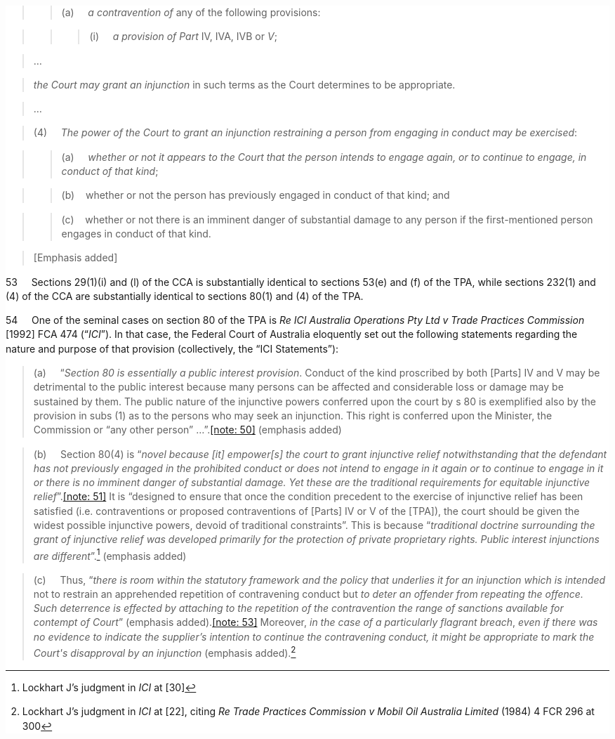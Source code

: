 >> (a)     _a contravention of_ any of the following provisions:

>>> (i)     _a provision of Part_ IV, IVA, IVB or _V_;

> …

> _the Court may grant an injunction_ in such terms as the Court determines to be appropriate.

> …

> (4)     _The power of the Court to grant an injunction restraining a person from engaging in conduct may be exercised_:

>> (a)     _whether or not it appears to the Court that the person intends to engage again, or to continue to engage, in conduct of that kind_;

>> (b)    whether or not the person has previously engaged in conduct of that kind; and

>> (c)    whether or not there is an imminent danger of substantial damage to any person if the first-mentioned person engages in conduct of that kind.

> \[Emphasis added\]

53     Sections 29(1)(i) and (l) of the CCA is substantially identical to sections 53(e) and (f) of the TPA, while sections 232(1) and (4) of the CCA are substantially identical to sections 80(1) and (4) of the TPA.

54     One of the seminal cases on section 80 of the TPA is _Re ICI Australia Operations Pty Ltd v Trade Practices Commission_ <span class="citation">\[1992\] FCA 474</span> (“_ICI_”). In that case, the Federal Court of Australia eloquently set out the following statements regarding the nature and purpose of that provision (collectively, the “ICI Statements”):

> (a)     “_Section 80 is essentially a public interest provision_. Conduct of the kind proscribed by both \[Parts\] IV and V may be detrimental to the public interest because many persons can be affected and considerable loss or damage may be sustained by them. The public nature of the injunctive powers conferred upon the court by s 80 is exemplified also by the provision in subs (1) as to the persons who may seek an injunction. This right is conferred upon the Minister, the Commission or “any other person” …”.[\[note: 50\]](#Ftn_50) (emphasis added)

> (b)     Section 80(4) is “_novel because \[it\] empower\[s\] the court to grant injunctive relief notwithstanding that the defendant has not previously engaged in the prohibited conduct or does not intend to engage in it again or to continue to engage in it or there is no imminent danger of substantial damage. Yet these are the traditional requirements for equitable injunctive relief_”.[\[note: 51\]](#Ftn_51) It is “designed to ensure that once the condition precedent to the exercise of injunctive relief has been satisfied (i.e. contraventions or proposed contraventions of \[Parts\] IV or V of the \[TPA\]), the court should be given the widest possible injunctive powers, devoid of traditional constraints”. This is because “_traditional doctrine surrounding the grant of injunctive relief was developed primarily for the protection of private proprietary rights. Public interest injunctions are different_”.[^52] (emphasis added)

> (c)     Thus, “_there is room within the statutory framework and the policy that underlies it for an injunction which is intended_ not to restrain an apprehended repetition of contravening conduct but _to deter an offender from repeating the offence. Such deterrence is effected by attaching to the repetition of the contravention the range of sanctions available for contempt of Court_” (emphasis added).[\[note: 53\]](#Ftn_53) Moreover, _in the case of a particularly flagrant breach_, _even if there was no evidence to indicate the supplier’s intention to continue the contravening conduct, it might be appropriate to mark the Court's disapproval by an injunction_ (emphasis added).[^54]


[^2]: There is at least one previous instance where the plaintiff sought final injunctions and accompanying orders from the Singapore Courts in relation to unfair practices committed by an e-commerce retailer: see the plaintiff’s publication _In the Act, Issue 5, October 2019 – January 2020_, at pp. 3 – 4
[^3]: Mr Xie’s 1st affidavits in OSS 285 and OSS 286 at \[9\]
[^4]: Mr Xie’s 1st affidavits in OSS 285 and OSS 286 at \[10\]
[^5]: Hereinafter defined as “Ms Cai’s 1st affidavit” and “Mr Xie’s 1st affidavit in OSS 285”
[^6]: Hereinafter defined as “Ms Cai’s 2nd affidavit” and “Mr Xie’s 2nd affidavit in OSS 285”
[^7]: Hereinafter defined as “Ms Cai’s 3rd affidavit” and “Mr Xie’s 3rd affidavit in OSS 285”
[^8]: Hereinafter defined as Ms Tan’s 1st and 2nd affidavits respectively
[^9]: Hereinafter defined as Mr Xie’s 1st and 2nd affidavits in OSS 286 respectively
[^10]: Ms Cai’s 1st affidavit at \[4\] – \[15\], \[31\] – \[33\]
[^11]: Ms Tan’s 1st affidavit at \[4\] – \[29\]
[^12]: Ms Cai’s 1st affidavit at \[16\] – \[19\], \[34\]; Ms Tan’s 1st affidavit at \[33\] – \[39\]
[^13]: Mr Xie’s 1st affidavit in OSS 285 at \[32\] – \[50\]; Mr Xie’s 1st affidavit in OSS 286 at \[31\] – \[51\]
[^14]: Ms Cai’s 1st affidavit at \[26\] – \[30\]
[^15]: Ms Tan’s 1st affidavit at \[40\] – \[65\]
[^16]: Plaintiff’s Written Submissions in OSS 285 dated 7 June 2022 (“OSS 285 PWS”) at \[52\] – \[57\]; Plaintiff’s Written Submissions in OSS 286 dated 7 June 2022 (“OSS 286 PWS”) at \[54\] – \[59\]
[^17]: OSS 285 PWS at \[58\] – \[82\]; OSS 286 PWS at \[60\] – \[83\]
[^18]: This was orally submitted by counsel for the plaintiff, Mr Kenny Chooi (“Mr Chooi”), at the hearings on 21 June 2022 and 19 July 2022
[^19]: OSS 285 PWS at \[85\]; OSS 286 PWS at \[85\]
[^20]: Hereinafter defined as “Ms Chen’s affidavit”, “Ms Lai’s affidavit” and “Mr Cheng’s affidavit in OSS 285”
[^21]: Hereinafter defined as “Ms Chong’s affidavit” and “Mr Cheng’s affidavit in OSS 286”
[^22]: Ms Chen’s affidavit at \[6\] – \[11\], \[13\]; Ms Lai’s affidavit at \[5(a)\]
[^23]: Ms Chong’s affidavit at \[4\], \[5\], \[16\]
[^24]: Ms Chong’s affidavit at \[9\] – \[11\], \[13\], \[16\]
[^25]: This was orally submitted by counsel for the defendants, Mr Kelvin Tan (“Mr Tan”), at the hearing on 19 July 2022.
[^26]: Mr Cheng’s affidavit in OSS 285 at \[4\]; Mr Cheng’s affidavit in OSS 286 at \[4\]
[^27]: Mr Cheng’s affidavit in OSS 285 at \[5\] – \[6\]; Mr Cheng’s affidavit in OSS 285 at \[5\] – \[6\]
[^28]: Mr Cheng’s affidavit in OSS 285 at \[8\] which, by the consent of all parties, was admitted into evidence as \[11\] of Mr Cheng’s affidavit in OSS 286
[^29]: Defendants’ Written Submissions dated 8 June 2022 (“DWS”) at \[15\]
[^30]: Defendants’ Written Submissions dated 8 June 2022 (“DWS”) at \[15\]
[^31]: DWS at \[16\]
[^32]: This was orally submitted by Mr Tan at the hearing on 19 July 2022.
[^33]: Ms Cai’s 1st affidavit at \[6\], \[7\], \[9\], \[10\] and \[11\]
[^34]: Ms Cai’s 2nd affidavit at p. 19
[^35]: Ms Cai’s 2nd affidavit at p. 15
[^36]: Mr Xie’s 1st affidavit in OSS 285 at \[32\], \[34\], \[36(1)-(5)\] and \[37(4)\]; Ms Lai’s affidavit at \[5(c)\]
[^37]: Mr Xie’s 1st affidavit in OSS 285 at \[36(2)\], \[37(4)\], \[46\] and \[47\]
[^38]: Ms Cai’s 1st affidavit at \[32\] – \[33\]
[^39]: Ms Chong’s affidavit at \[4\], \[16\]
[^40]: Ms Tan’s 1st affidavit at \[18\]
[^41]: Mr Cheng’s affidavit in OSS 286 at \[11\]
[^42]: Mr Xie’s 1st affidavit in OSS 286 at \[59\]
[^43]: Ms Tan’s 1st affidavit at \[4\]
[^44]: Ms Tan’s 1st affidavit at p. 18; Ms Tan’s 2nd affidavit at \[12(7)\]
[^45]: Ms Tan’s 1st affidavit at \[42\] – \[57\]
[^46]: There are only two minor differences in the wording of these two sets of provisions, which are inconsequential to my decision. _First_, section 9(1) of the CPFTA uses the term “General Division of the High Court” whereas section 9(1) of the 2003 Act uses the term “High Court”. _Second_, section 9(2) of the CPFTA uses the phrase “the District Court or General Division of the High Court”, whereas section 9(2) of the 2003 Act simply refers to “the Court”.
[^47]: _Singapore Parliamentary Debates, Official Report _(10 November 2003), vol 76 at col 3354 (Mr Raymond Lim Siang Kiat, Minister of State for Trade and Industry)
[^48]: The Table of Derivations in the Consumer Protection (Fair Trading) Bill 2003
[^49]: During the Second Reading of Victoria’s Fair Trading Bill 1999 on 25 March 1999, Mrs Wade (then the Victorian Minister for Fair Trading) explained that “_In pursuit of uniform fair trading legislation across Australia, drafting of the provisions in the Fair Trading Bill has been modelled where possible on the relevant provisions of the \[commonwealth’s\] Trade Practices Act \[1974\]_”. See also _Blackman and others v Gant & another_ <span class="citation">\[2010\] VSC 229</span> at \[157\]
[^50]: Lockhart J’s judgment in _ICI_ at \[23\]
[^51]: Lockhart J’s judgment in _ICI_ at \[28\]
[^52]: Lockhart J’s judgment in _ICI_ at \[30\]
[^53]: French J’s judgment in _ICI_ at \[3\]
[^54]: Lockhart J’s judgment in _ICI_ at \[22\], citing _Re Trade Practices Commission v Mobil Oil Australia Limited_ (1984) 4 FCR 296 at 300
[^55]: Lockhart J’s judgment in _ICI_ at \[32\]
[^56]: Lockhart J’s judgment in _ICI_ at \[30\]
[^57]: The maximum penalty is 10,000 penalty units. Under s 4AA(1) of the Crimes Act 1914, 1 penalty unit is equivalent to AUD 210
[^58]: See section 75AZC(g) and (j) of the TPA; section 151(1)(i) and (l) of the CCA
[^59]: See sections 76E, 76F and 77 of the TPA; sections 224 and 228 of the CCA
[^60]: See section 86C of the TPA; section 246 of the CCA
[^61]: See the definition of “community service order” in section 86C(4) of the TPA. See also section 246(2)(a) of the CCA read with the Note at the end of section 246(2)
[^62]: See the definition of “probation order” in section 86C(4) of the TPA. See also section 246(2)(b)(i) and (ii) of the CCA
[^63]: See section 87B of the TPA; section 218 of the CCA
[^64]: _Singapore Parliamentary Debates, Official Report _(13 September 2016), vol 94, from 4.15pm – 4.30pm and 6.26pm – 6.58pm (Dr Koh Poh Koon, Minister of State for Trade and Industry)
[^65]: The CPFTA merely defines what an unfair practice is: see section 4 of the CPFTA
[^66]: See section 8 of the CPFTA. The VCA will include an undertaking that the supplier will not engage in the unfair practice which it is reasonably believed to have engaged, is engaging, or is likely to engage in: see section 8(2)(b) of the CPFTA
[^67]: Except the type of accompanying order available under section 9(4)(g) of the CPFTA
[^68]: _Singapore Parliamentary Debates, Official Report _(13 September 2016), vol 94, from 4.15pm – 4.30pm (Dr Koh Poh Koon, Minister of State for Trade and Industry)
[^69]: Mr Xie’s 3rd affidavit in OSS 285 at \[7\] – \[14\]
[^70]: Ms Cai’s 1st affidavit at p. 10; Ms Tan’s 1st affidavit at pp. 18 – 19
[^71]: Ms Chen’s witness statement filed in the SCT Proceedings at \[9\] (see Ms Cai’s 2nd affidavit at p. 15); Nail Palace’s email replies to Ms Cai on 3 and 8 September 2020 (see Ms Cai’s 3rd affidavit at pp. 10 and 12); Nail Palace BPP’s Arguments for Claim/Defence at \[1\] – \[2\] (see Ms Cai’s 3rd affidavit at p. 20); Nail Palace SM’s email replies to CASE on 26 December 2019 and 17 January 2020 (see Mr Cheng’s affidavit in OSS 286 at pp. 51 and 56)
[^72]: Mr Cheng’s affidavit in OSS 285 at p. 15
[^73]: Mr Cheng’s affidavit in OSS 285 at p. 15
[^74]: Mr Cheng’s affidavit in OSS 286 at pp. 22 – 23 and 51 (see Nail Palace’s email to CASE on 26 December 2019 and 17 January 2020)
[^75]: Ms Cai’s witness statement filed in the SCT Proceedings at \[32\] – \[33\] (see Ms Cai’s 2nd affidavit at p. 20); Ms Cai’s 3rd affidavit at \[7\]
[^76]: Nail Palace’s email replies to Ms Cai on 3 and 8 September 2020 (see Ms Cai’s 3rd affidavit at pp. 10, 12 and 13)
[^77]: Ms Cai’s email to Nail Palace on 14 September 2020 (see Ms Cai’s 3rd affidavit at p. 13); \[15\] of Ms Chen’s witness statement filed in the SCT Proceedings (see Ms Cai’s 2nd affidavit at p. 16)
[^78]: Ms Cai’s 1st affidavit at \[24\] – \[25\]
[^79]: Ms Chen’s witness statement filed in the SCT Proceedings at \[9\] (see Ms Cai’s 2nd affidavit at p. 15); Nail Palace BPP’s Arguments for Claim/Defence at \[1\] – \[2\] (see Ms Cai’s 3rd affidavit at p. 20)
[^80]: Ms Cai’s email exchanges with Nail Palace from 14 to 18 January 2021 (see Ms Cai’s 3rd affidavit at pp. 15 – 17)
[^81]: Ms Chen’s witness statement filed in the SCT Proceedings at \[9\] (see Ms Cai’s 2nd affidavit at p. 15)
[^82]: Ms Tan’s 1st affidavit at \[70\]
[^83]: See the email exchanges between CASE and Nail Palace in pp. 51 – 60 of Mr Cheng’s affidavit in OSS 286
[^84]: See CASE’s email exchanges with Nail Palace at pp. 51 – 52 and 54 – 55 of Mr Cheng’s affidavit in OSS 286
[^85]: See CASE’s email exchanges with Nail Palace at pp. 51 – 53 of Mr Cheng’s affidavit in OSS 286
[^86]: To be clear, it is 10 years counting from the date of issuance of the accompanying order which had been breached